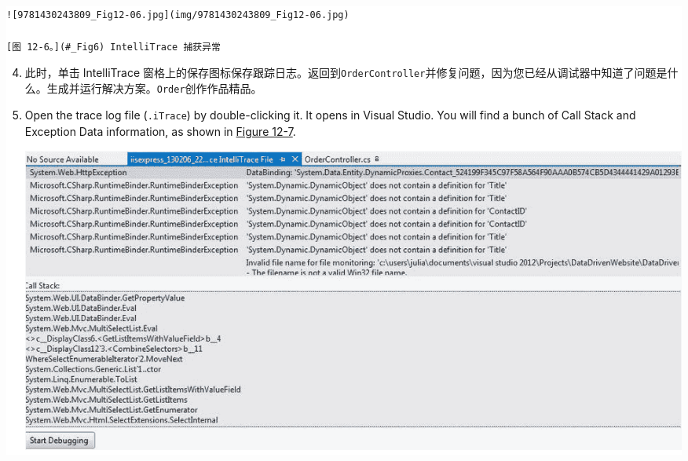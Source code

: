     ![9781430243809_Fig12-06.jpg](img/9781430243809_Fig12-06.jpg)

    [图 12-6。](#_Fig6) IntelliTrace 捕获异常

4.  此时，单击 IntelliTrace 窗格上的保存图标保存跟踪日志。返回到`OrderController`并修复问题，因为您已经从调试器中知道了问题是什么。生成并运行解决方案。`Order`创作作品精品。
5.  Open the trace log file (`.iTrace`) by double-clicking it. It opens in Visual Studio. You will find a bunch of Call Stack and Exception Data information, as shown in [Figure 12-7](#Fig7).

    ![9781430243809_Fig12-07.jpg](img/9781430243809_Fig12-07.jpg)
